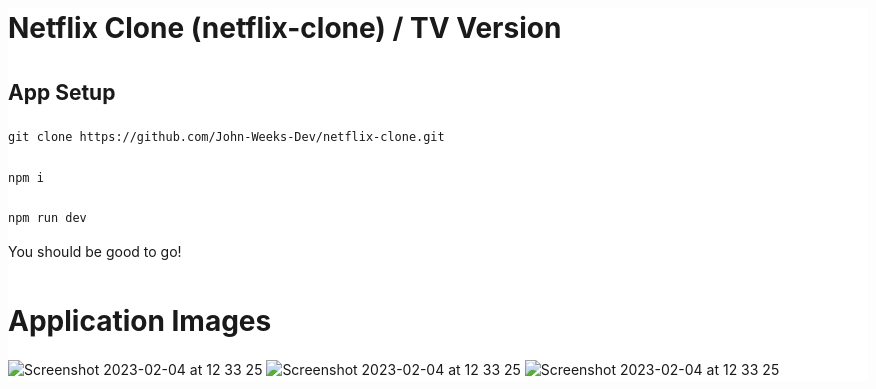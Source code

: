 # Netflix Clone (netflix-clone) / TV Version

## App Setup

```
git clone https://github.com/John-Weeks-Dev/netflix-clone.git

npm i

npm run dev
```

You should be good to go!

# Application Images

<img width="1439" alt="Screenshot 2023-02-04 at 12 33 25" src="https://user-images.githubusercontent.com/108229029/220828412-0f8da047-7130-45b7-93ef-7f3ed6dd03dc.png">
<img width="1439" alt="Screenshot 2023-02-04 at 12 33 25" src="https://user-images.githubusercontent.com/108229029/220828423-16651149-2595-4288-b982-6449512ee15b.png">
<img width="1439" alt="Screenshot 2023-02-04 at 12 33 25" src="https://user-images.githubusercontent.com/108229029/220828439-993d5c03-c330-44ef-bc66-8a43c1028b5f.png">


